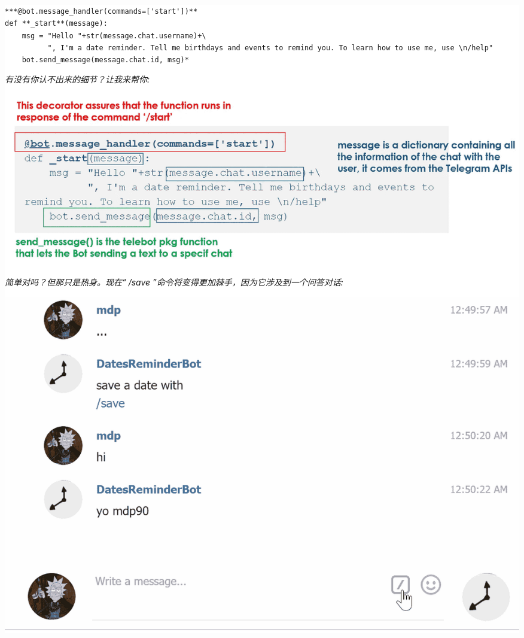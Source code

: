 ```
***@bot.message_handler(commands=['start'])**
def **_start**(message):
    msg = "Hello "+str(message.chat.username)+\
          ", I'm a date reminder. Tell me birthdays and events to remind you. To learn how to use me, use \n/help"
    bot.send_message(message.chat.id, msg)*
```

*有没有你认不出来的细节？让我来帮你:*

*![](img/1ad97491d388c8633925844c9f096a7f.png)*

*简单对吗？但那只是热身。现在“ */save* ”命令将变得更加棘手，因为它涉及到一个问答对话:*

*![](img/335e091c3eec23fbd960a9b23fee9825.png)*

